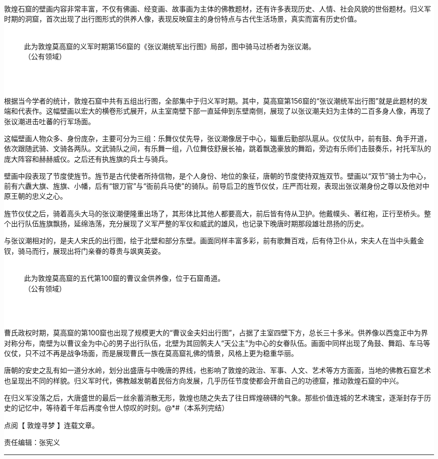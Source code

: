   敦煌石窟的壁画内容非常丰富，不仅有佛画、经变画、故事画为主体的佛教题材，还有许多表现历史、人情、社会风貌的世俗题材。归义军时期的洞窟，首次出现了出行图形式的供养人像，表现反映窟主的身份特点与古代生活场景，真实而富有历史价值。
 </p>
 <figure class="wp-caption alignnone" id="attachment_103045948" style="width: 600px">
  <img alt="" class="size-medium wp-image-103045948" src="https://i.ntdtv.com/assets/uploads/2021/02/2021-02-03_143336-600x339.jpg"/>
  <br/><figcaption class="wp-caption-text">
   此为敦煌莫高窟的义军时期第156窟的《张议潮统军出行图》局部，图中骑马过桥者为张议潮。（公有领域）
   <br/>
  </figcaption><br/>
 </figure><br/>
 <p>
  根据当今学者的统计，敦煌石窟中共有五组出行图，全部集中于归义军时期。其中，莫高窟第156窟的“张议潮统军出行图”就是此题材的发端和代表作。这幅壁画以宏大的横卷形式展开，从主室南壁下部一直延伸到东壁南侧，展现了以张议潮夫妇为主体的二百多身人像，再现了张议潮进击吐蕃的行军场面。
 </p>
 <p>
  这幅壁画人物众多、身份庞杂，主要可分为三组：乐舞仪仗先导，张议潮像居于中心，辎重后勤部队扈从。仪仗队中，前有鼓、角手开道，依次跟随武骑、文骑各两队。文武骑队之间，有乐舞一组，八位舞伎舒展长袖，跳着飘逸豪放的舞蹈，旁边有乐师们击鼓奏乐，衬托军队的庞大阵容和赫赫威仪。之后还有执旌旗的兵士与骑兵。
 </p>
 <p>
  壁画中段表现了节度使旌节。旌节是古代使者所持信物，是个人身份、地位的象征，唐朝的节度使持双旌双节。壁画以“双节”骑士为中心，前有六纛大旗、旌旗、小幡，后有“银刀官”与“衙前兵马使”的骑队。前导后卫的旌节仪仗，庄严而壮观，表现出张议潮身份之尊以及他对中原王朝的忠义之心。
 </p>
 <p>
  旌节仪仗之后，骑着高头大马的张议潮便隆重出场了，其形体比其他人都要高大，前后皆有侍从卫护。他戴幞头、著红袍，正行至桥头。整个出行队伍旌旗飘扬，延绵浩荡，充分展现了义军严整的军仪和威武的雄风，也记录下晚唐时期那段雄壮昂扬的历史。
 </p>
 <p>
  与张议潮相对的，是夫人宋氏的出行图，绘于北壁和部分东壁。画面同样丰富多彩，前有歌舞百戏，后有侍卫仆从，宋夫人在当中头戴金钗，骑马而行，展现出将门亲眷的尊贵与飒爽英姿。
 </p>
 <figure class="wp-caption alignnone" id="attachment_103045946" style="width: 409px">
  <img alt="" class="size-full wp-image-103045946" src="https://i.ntdtv.com/assets/uploads/2021/02/2021-02-03_143254.jpg"/>
  <br/><figcaption class="wp-caption-text">
   此为敦煌莫高窟的五代第100窟的曹议金供养像，位于石窟甬道。（公有领域）
   <br/>
  </figcaption><br/>
 </figure><br/>
 <p>
  曹氏政权时期，莫高窟的第100窟也出现了规模更大的“曹议金夫妇出行图”，占据了主室四壁下方，总长三十多米。供养像以西龛正中为界对称分布，南壁为以曹议金为中心的男子出行队伍，北壁为其回鹘夫人“天公主”为中心的女眷队伍。画面中同样出现了角鼓、舞蹈、车马等仪仗，只不过不再是战争场面，而是展现曹氏一族在莫高窟礼佛的情景，风格上更为稳重华丽。
 </p>
 <p>
  唐朝的安史之乱有如一道分水岭，划分出盛唐与中晚唐的界线，也影响了敦煌的政治、军事、人文、艺术等方方面面，当地的佛教石窟艺术也呈现出不同的样貌。归义军时代，佛教越发朝着民俗方向发展，几乎历任节度使都会开凿自己的功德窟，推动敦煌石窟的中兴。
 </p>
 <p>
  在归义军没落之后，大唐盛世的最后一丝余蓄消散无形，敦煌也随之失去了往日辉煌磅礴的气象。那些价值连城的艺术瑰宝，逐渐封存于历史的记忆中，等待着千年后再度令世人惊叹的时刻。@*#（本系列完结）
 </p>
 <p>
  点阅【
  <ok href="https://www.ntdtv.com/gb/敦煌寻梦.htm">
   敦煌寻梦
  </ok>
  】连载文章。
 </p>
 <p>
  责任编辑：张宪义
 </p>
 <div class="single_ad">
 </div>
</div>
</div>
<hr/>
